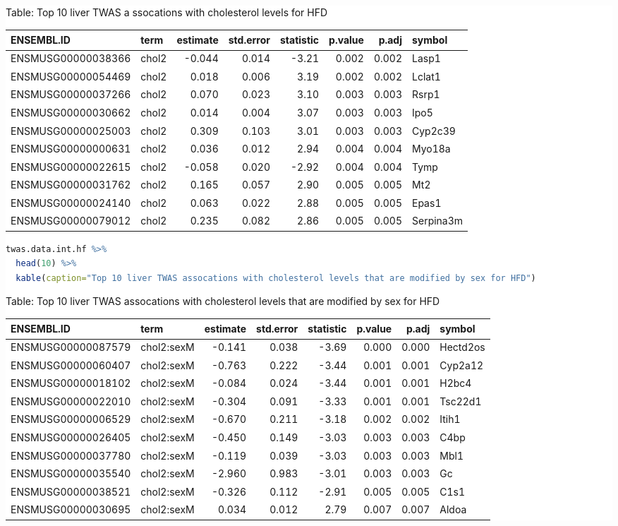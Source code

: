 


Table: Top 10 liver TWAS a ssocations with cholesterol levels for HFD

|ENSEMBL.ID         |term  | estimate| std.error| statistic| p.value| p.adj|symbol    |
|:------------------|:-----|--------:|---------:|---------:|-------:|-----:|:---------|
|ENSMUSG00000038366 |chol2 |   -0.044|     0.014|     -3.21|   0.002| 0.002|Lasp1     |
|ENSMUSG00000054469 |chol2 |    0.018|     0.006|      3.19|   0.002| 0.002|Lclat1    |
|ENSMUSG00000037266 |chol2 |    0.070|     0.023|      3.10|   0.003| 0.003|Rsrp1     |
|ENSMUSG00000030662 |chol2 |    0.014|     0.004|      3.07|   0.003| 0.003|Ipo5      |
|ENSMUSG00000025003 |chol2 |    0.309|     0.103|      3.01|   0.003| 0.003|Cyp2c39   |
|ENSMUSG00000000631 |chol2 |    0.036|     0.012|      2.94|   0.004| 0.004|Myo18a    |
|ENSMUSG00000022615 |chol2 |   -0.058|     0.020|     -2.92|   0.004| 0.004|Tymp      |
|ENSMUSG00000031762 |chol2 |    0.165|     0.057|      2.90|   0.005| 0.005|Mt2       |
|ENSMUSG00000024140 |chol2 |    0.063|     0.022|      2.88|   0.005| 0.005|Epas1     |
|ENSMUSG00000079012 |chol2 |    0.235|     0.082|      2.86|   0.005| 0.005|Serpina3m |

```r
twas.data.int.hf %>%
  head(10) %>%
  kable(caption="Top 10 liver TWAS assocations with cholesterol levels that are modified by sex for HFD")
```



Table: Top 10 liver TWAS assocations with cholesterol levels that are modified by sex for HFD

|ENSEMBL.ID         |term       | estimate| std.error| statistic| p.value| p.adj|symbol   |
|:------------------|:----------|--------:|---------:|---------:|-------:|-----:|:--------|
|ENSMUSG00000087579 |chol2:sexM |   -0.141|     0.038|     -3.69|   0.000| 0.000|Hectd2os |
|ENSMUSG00000060407 |chol2:sexM |   -0.763|     0.222|     -3.44|   0.001| 0.001|Cyp2a12  |
|ENSMUSG00000018102 |chol2:sexM |   -0.084|     0.024|     -3.44|   0.001| 0.001|H2bc4    |
|ENSMUSG00000022010 |chol2:sexM |   -0.304|     0.091|     -3.33|   0.001| 0.001|Tsc22d1  |
|ENSMUSG00000006529 |chol2:sexM |   -0.670|     0.211|     -3.18|   0.002| 0.002|Itih1    |
|ENSMUSG00000026405 |chol2:sexM |   -0.450|     0.149|     -3.03|   0.003| 0.003|C4bp     |
|ENSMUSG00000037780 |chol2:sexM |   -0.119|     0.039|     -3.03|   0.003| 0.003|Mbl1     |
|ENSMUSG00000035540 |chol2:sexM |   -2.960|     0.983|     -3.01|   0.003| 0.003|Gc       |
|ENSMUSG00000038521 |chol2:sexM |   -0.326|     0.112|     -2.91|   0.005| 0.005|C1s1     |
|ENSMUSG00000030695 |chol2:sexM |    0.034|     0.012|      2.79|   0.007| 0.007|Aldoa    |
